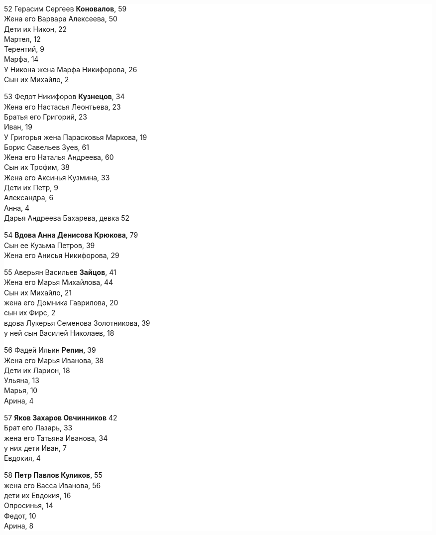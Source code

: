 52 Герасим Сергеев **Коновалов**, 59  
Жена его Варвара Алексеева, 50  
Дети их Никон, 22  
Мартел, 12  
Терентий, 9  
Марфа, 14  
У Никона жена Марфа Никифорова, 26  
Сын их Михайло, 2  

53 Федот Никифоров **Кузнецов**, 34  
Жена его Настасья Леонтьева, 23  
Братья его Григорий, 23  
Иван, 19  
У Григорья жена Парасковья Маркова, 19  
Борис Савельев Зуев, 61  
Жена его Наталья Андреева, 60  
Сын их Трофим, 38  
Жена его Аксинья Кузмина, 33  
Дети их Петр, 9  
Александра, 6  
Анна, 4  
Дарья Андреева Бахарева, девка 52  

54 **Вдова Анна Денисова Крюкова**, 79  
Сын ее Кузьма Петров, 39  
Жена его Анисья Никифорова, 29  

55 Аверьян Васильев **Зайцов**, 41  
Жена его Марья Михайлова, 44  
Сын их Михайло, 21  
жена его Домника Гаврилова, 20  
сын их Фирс, 2  
вдова Лукерья Семенова Золотникова, 39  
у ней сын Василей Николаев, 18  

56 Фадей Ильин **Репин**, 39  
Жена его Марья Иванова, 38  
Дети их Ларион, 18  
Ульяна, 13  
Марья, 10  
Арина, 4  

57 **Яков Захаров Овчинников** 42  
Брат его Лазарь, 33  
жена его Татьяна Иванова, 34  
у них дети Иван, 7  
Евдокия, 4  

58 **Петр Павлов Куликов**, 55  
жена его Васса Иванова, 56  
дети их Евдокия, 16  
Опросинья, 14  
Федот, 10  
Арина, 8  
